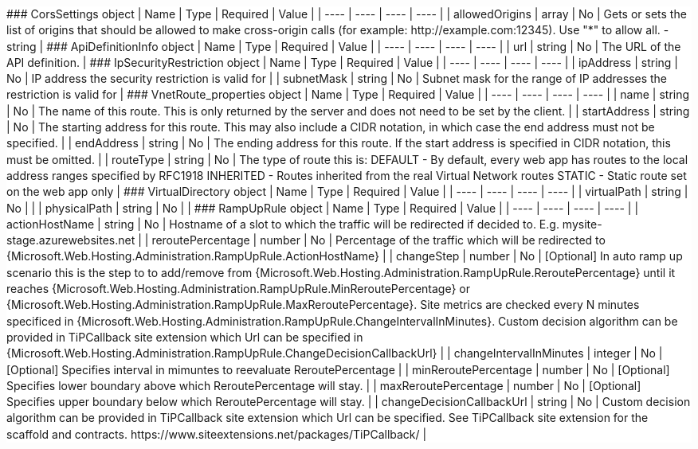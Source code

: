 
<a id="CorsSettings" />
### CorsSettings object
|  Name | Type | Required | Value |
|  ---- | ---- | ---- | ---- |
|  allowedOrigins | array | No | Gets or sets the list of origins that should be allowed to make cross-origin calls (for example: http://example.com:12345). Use "*" to allow all. - string |


<a id="ApiDefinitionInfo" />
### ApiDefinitionInfo object
|  Name | Type | Required | Value |
|  ---- | ---- | ---- | ---- |
|  url | string | No | The URL of the API definition. |


<a id="IpSecurityRestriction" />
### IpSecurityRestriction object
|  Name | Type | Required | Value |
|  ---- | ---- | ---- | ---- |
|  ipAddress | string | No | IP address the security restriction is valid for |
|  subnetMask | string | No | Subnet mask for the range of IP addresses the restriction is valid for |


<a id="VnetRoute_properties" />
### VnetRoute_properties object
|  Name | Type | Required | Value |
|  ---- | ---- | ---- | ---- |
|  name | string | No | The name of this route. This is only returned by the server and does not need to be set by the client. |
|  startAddress | string | No | The starting address for this route. This may also include a CIDR notation, in which case the end address must not be specified. |
|  endAddress | string | No | The ending address for this route. If the start address is specified in CIDR notation, this must be omitted. |
|  routeType | string | No | The type of route this is: DEFAULT - By default, every web app has routes to the local address ranges specified by RFC1918 INHERITED - Routes inherited from the real Virtual Network routes STATIC - Static route set on the web app only |


<a id="VirtualDirectory" />
### VirtualDirectory object
|  Name | Type | Required | Value |
|  ---- | ---- | ---- | ---- |
|  virtualPath | string | No |  |
|  physicalPath | string | No |  |


<a id="RampUpRule" />
### RampUpRule object
|  Name | Type | Required | Value |
|  ---- | ---- | ---- | ---- |
|  actionHostName | string | No | Hostname of a slot to which the traffic will be redirected if decided to. E.g. mysite-stage.azurewebsites.net |
|  reroutePercentage | number | No | Percentage of the traffic which will be redirected to {Microsoft.Web.Hosting.Administration.RampUpRule.ActionHostName} |
|  changeStep | number | No | [Optional] In auto ramp up scenario this is the step to to add/remove from {Microsoft.Web.Hosting.Administration.RampUpRule.ReroutePercentage} until it reaches {Microsoft.Web.Hosting.Administration.RampUpRule.MinReroutePercentage} or {Microsoft.Web.Hosting.Administration.RampUpRule.MaxReroutePercentage}. Site metrics are checked every N minutes specificed in {Microsoft.Web.Hosting.Administration.RampUpRule.ChangeIntervalInMinutes}. Custom decision algorithm can be provided in TiPCallback site extension which Url can be specified in {Microsoft.Web.Hosting.Administration.RampUpRule.ChangeDecisionCallbackUrl} |
|  changeIntervalInMinutes | integer | No | [Optional] Specifies interval in mimuntes to reevaluate ReroutePercentage |
|  minReroutePercentage | number | No | [Optional] Specifies lower boundary above which ReroutePercentage will stay. |
|  maxReroutePercentage | number | No | [Optional] Specifies upper boundary below which ReroutePercentage will stay. |
|  changeDecisionCallbackUrl | string | No | Custom decision algorithm can be provided in TiPCallback site extension which Url can be specified. See TiPCallback site extension for the scaffold and contracts. https://www.siteextensions.net/packages/TiPCallback/ |